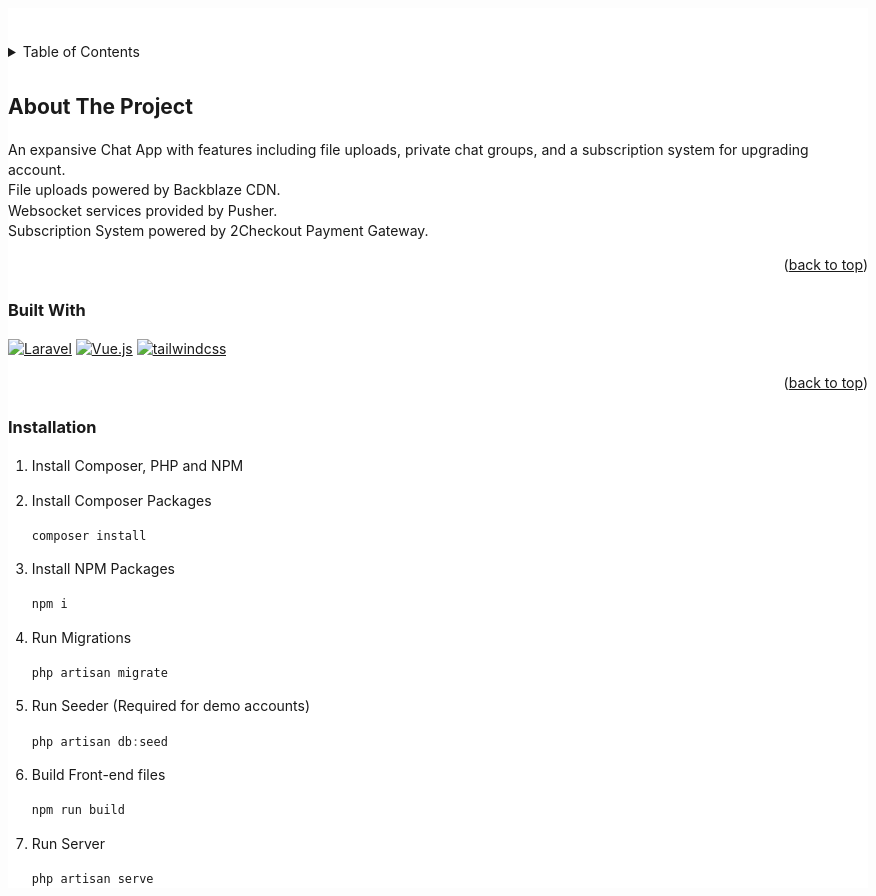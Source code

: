 <a id="readme-top"></a>
<br />
<div align="center">
</div>



<details><summary>Table of Contents</summary></details>


## About The Project
An expansive Chat App with features including file uploads, private chat groups, and a subscription system for upgrading account.<br class-> File uploads powered by Backblaze CDN.<br>
Websocket services provided by Pusher.<br>
Subscription System powered by 2Checkout Payment Gateway. 

<p align="right">(<a href="#readme-top">back to top</a>)</p>



### Built With

[![Laravel]][Laravel-url]
[![Vue.js]][Vue-url]
[![tailwindcss]][Tailwind-url]


<p align="right">(<a href="#readme-top">back to top</a>)</p>



### Installation
   
1. Install Composer, PHP and NPM

2. Install Composer Packages
   ```sh
   composer install 
   ```
3. Install NPM Packages
   ```sh
   npm i 
   ```
4. Run Migrations
   ```js
   php artisan migrate
   ```
5. Run Seeder (Required for demo accounts)
   ```js
   php artisan db:seed
   ```
6. Build Front-end files 
   ```js
   npm run build
   ```
7. Run Server
   ```js
   php artisan serve
   ```


[Vue.js]: https://img.shields.io/badge/Vue.js-4FC08D?style=for-the-badge&logo=vuedotjs&logoColor=white
[Vue-url]: https://vuejs.org/
[tailwindcss]: https://img.shields.io/badge/Tailwindcss-06B6D4?style=for-the-badge&logo=tailwindcss&logoColor=white
[Tailwind-url]: https://tailwindcss.com/
[Laravel]: https://img.shields.io/badge/Laravel-FF2D20?style=for-the-badge&logo=laravel&logoColor=white
[Laravel-url]: https://laravel.com/